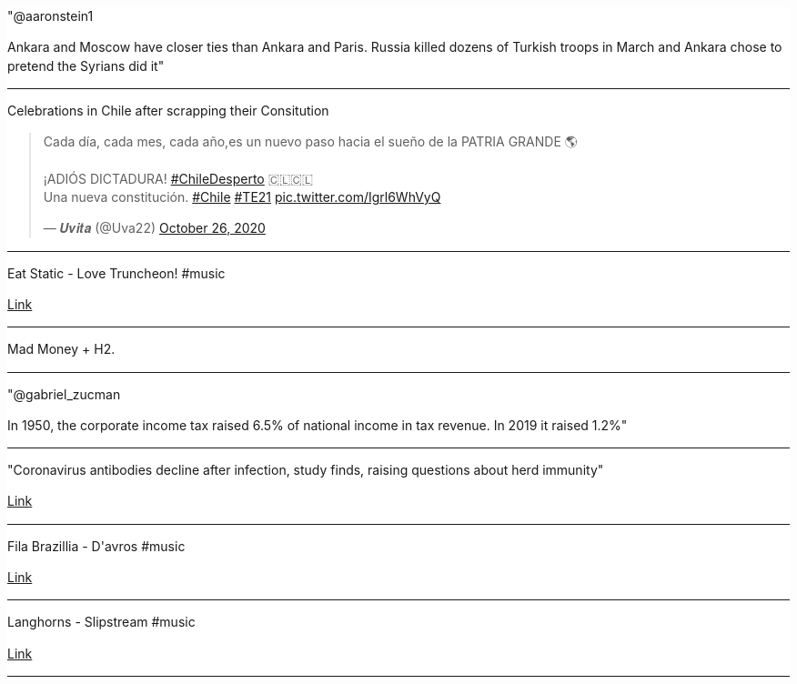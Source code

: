 
"@aaronstein1

Ankara and Moscow have closer ties than Ankara and Paris. Russia
killed dozens of Turkish troops in March and Ankara chose to pretend
the Syrians did it"

---

Celebrations in Chile after scrapping their Consitution

<blockquote class="twitter-tweet"><p lang="es" dir="ltr">Cada día, cada mes, cada año,es un nuevo paso hacia el sueño de la PATRIA GRANDE 🌎<br><br>¡ADIÓS DICTADURA! <a href="https://twitter.com/hashtag/ChileDesperto?src=hash&amp;ref_src=twsrc%5Etfw">#ChileDesperto</a> 🇨🇱🇨🇱<br>Una nueva constitución. <a href="https://twitter.com/hashtag/Chile?src=hash&amp;ref_src=twsrc%5Etfw">#Chile</a> <a href="https://twitter.com/hashtag/TE21?src=hash&amp;ref_src=twsrc%5Etfw">#TE21</a> <a href="https://t.co/Igrl6WhVyQ">pic.twitter.com/Igrl6WhVyQ</a></p>&mdash; 𝑼𝒗𝒊𝒕𝒂 (@Uva22) <a href="https://twitter.com/Uva22/status/1320770044893212679?ref_src=twsrc%5Etfw">October 26, 2020</a></blockquote> <script async src="https://platform.twitter.com/widgets.js" charset="utf-8"></script>

---

Eat Static - Love Truncheon! \#music

[Link](https://youtu.be/tiXl5DFVBIM)

---

Mad Money + H2. 

<iframe width="340"  src="https://www.youtube.com/embed/m7VIhL2cg60" frameborder="0" allow="accelerometer; autoplay; clipboard-write; encrypted-media; gyroscope; picture-in-picture" allowfullscreen></iframe>

---

"@gabriel_zucman

In 1950, the corporate income tax raised 6.5% of national income in
tax revenue. In 2019 it raised 1.2%"

---

"Coronavirus antibodies decline after infection, study finds, raising
questions about herd immunity"

[Link](https://www.cnbc.com/2020/10/27/herd-immunity-coronavirus-antibodies-fall-after-infection-study-says.html)

---

Fila Brazillia - D'avros \#music

[Link](https://youtu.be/B7kx9vsrK8Y)

---

Langhorns - Slipstream \#music

[Link](https://youtu.be/drodN-SnmJU)

---